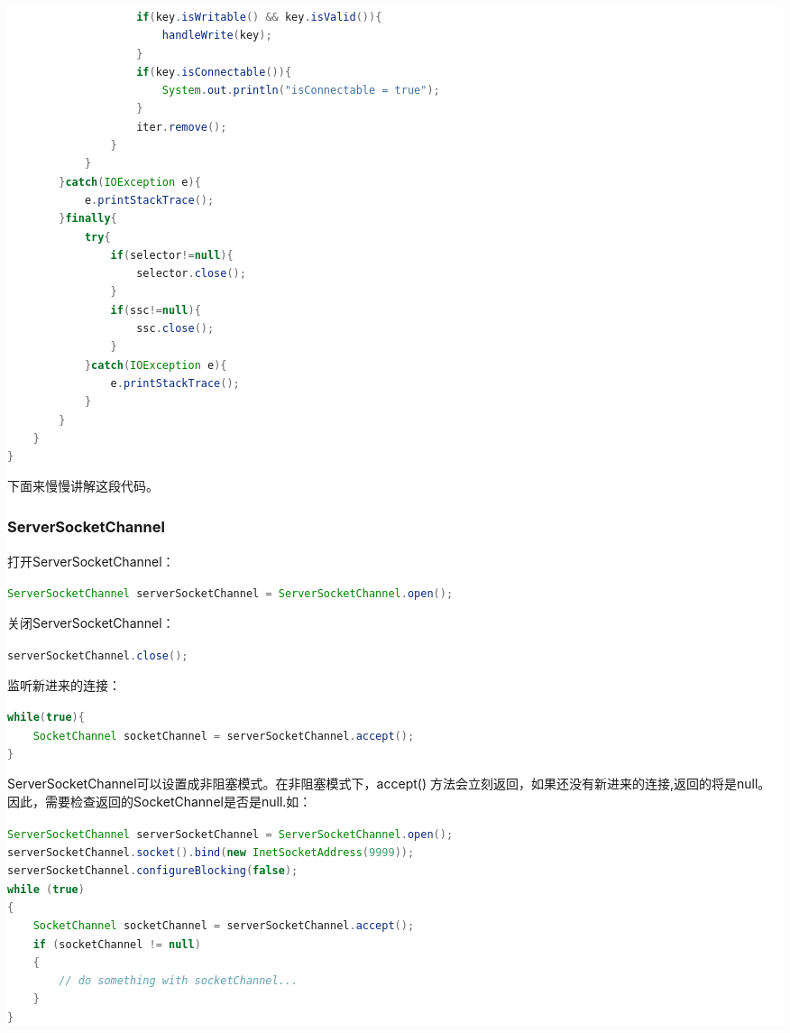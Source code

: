 ```java
                    if(key.isWritable() && key.isValid()){
                        handleWrite(key);
                    }
                    if(key.isConnectable()){
                        System.out.println("isConnectable = true");
                    }
                    iter.remove();
                }
            }
        }catch(IOException e){
            e.printStackTrace();
        }finally{
            try{
                if(selector!=null){
                    selector.close();
                }
                if(ssc!=null){
                    ssc.close();
                }
            }catch(IOException e){
                e.printStackTrace();
            }
        }
    }
}
```

下面来慢慢讲解这段代码。

### ServerSocketChannel

打开ServerSocketChannel：

```java
ServerSocketChannel serverSocketChannel = ServerSocketChannel.open();
```

关闭ServerSocketChannel：

```java
serverSocketChannel.close();
```

监听新进来的连接：

```java
while(true){
    SocketChannel socketChannel = serverSocketChannel.accept();
}
```

ServerSocketChannel可以设置成非阻塞模式。在非阻塞模式下，accept() 方法会立刻返回，如果还没有新进来的连接,返回的将是null。 因此，需要检查返回的SocketChannel是否是null.如：

```java
ServerSocketChannel serverSocketChannel = ServerSocketChannel.open();
serverSocketChannel.socket().bind(new InetSocketAddress(9999));
serverSocketChannel.configureBlocking(false);
while (true)
{
    SocketChannel socketChannel = serverSocketChannel.accept();
    if (socketChannel != null)
    {
        // do something with socketChannel...
    }
}
```
